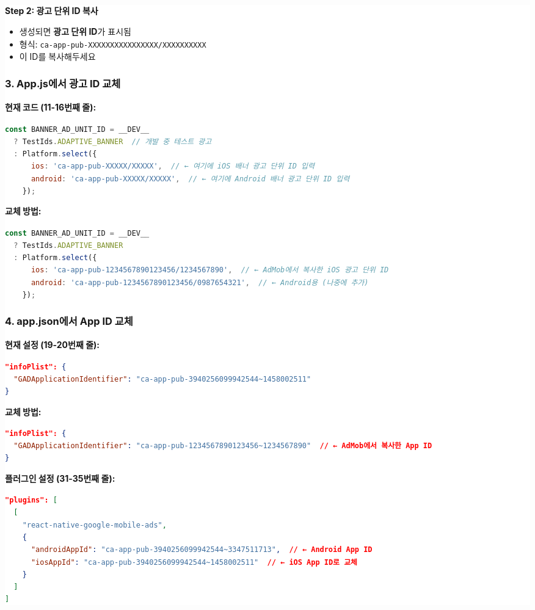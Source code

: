 **Step 2: 광고 단위 ID 복사**
- 생성되면 **광고 단위 ID**가 표시됨
- 형식: `ca-app-pub-XXXXXXXXXXXXXXXX/XXXXXXXXXX`
- 이 ID를 복사해두세요

### 3. App.js에서 광고 ID 교체

**현재 코드 (11-16번째 줄):**
```javascript
const BANNER_AD_UNIT_ID = __DEV__
  ? TestIds.ADAPTIVE_BANNER  // 개발 중 테스트 광고
  : Platform.select({
      ios: 'ca-app-pub-XXXXX/XXXXX',  // ← 여기에 iOS 배너 광고 단위 ID 입력
      android: 'ca-app-pub-XXXXX/XXXXX',  // ← 여기에 Android 배너 광고 단위 ID 입력
    });
```

**교체 방법:**
```javascript
const BANNER_AD_UNIT_ID = __DEV__
  ? TestIds.ADAPTIVE_BANNER
  : Platform.select({
      ios: 'ca-app-pub-1234567890123456/1234567890',  // ← AdMob에서 복사한 iOS 광고 단위 ID
      android: 'ca-app-pub-1234567890123456/0987654321',  // ← Android용 (나중에 추가)
    });
```

### 4. app.json에서 App ID 교체

**현재 설정 (19-20번째 줄):**
```json
"infoPlist": {
  "GADApplicationIdentifier": "ca-app-pub-3940256099942544~1458002511"
}
```

**교체 방법:**
```json
"infoPlist": {
  "GADApplicationIdentifier": "ca-app-pub-1234567890123456~1234567890"  // ← AdMob에서 복사한 App ID
}
```

**플러그인 설정 (31-35번째 줄):**
```json
"plugins": [
  [
    "react-native-google-mobile-ads",
    {
      "androidAppId": "ca-app-pub-3940256099942544~3347511713",  // ← Android App ID
      "iosAppId": "ca-app-pub-3940256099942544~1458002511"  // ← iOS App ID로 교체
    }
  ]
]
```

